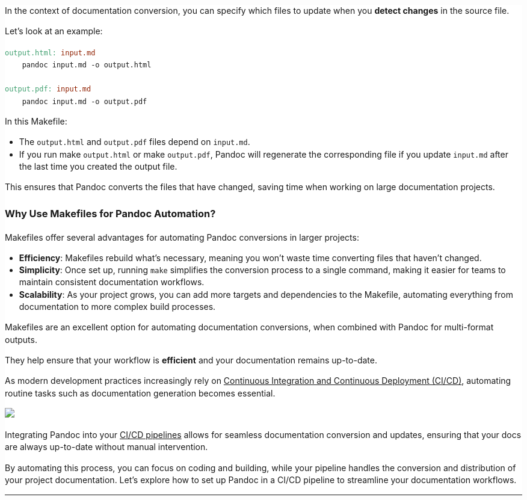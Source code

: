 In the context of documentation conversion, you can specify which files to update when you **detect changes** in the source file.

Let’s look at an example:

```makefile
output.html: input.md
    pandoc input.md -o output.html

output.pdf: input.md
    pandoc input.md -o output.pdf
```

In this Makefile:

- The <FontIcon icon="fa-brands fa-html5"/>`output.html` and <FontIcon icon="fas fa-file-pdf"/>`output.pdf` files depend on <FontIcon icon="fa-brands fa-markdown"/>`input.md`.
- If you run make <FontIcon icon="fa-brands fa-html5"/>`output.html` or make <FontIcon icon="fa-brands fa-html5"/>`output.pdf`, Pandoc will regenerate the corresponding file if you update <FontIcon icon="fa-brands fa-markdown"/>`input.md` after the last time you created the output file.

This ensures that Pandoc converts the files that have changed, saving time when working on large documentation projects.

### Why Use Makefiles for Pandoc Automation?

Makefiles offer several advantages for automating Pandoc conversions in larger projects:

- **Efficiency**: Makefiles rebuild what’s necessary, meaning you won’t waste time converting files that haven’t changed.
- **Simplicity**: Once set up, running `make` simplifies the conversion process to a single command, making it easier for teams to maintain consistent documentation workflows.
- **Scalability**: As your project grows, you can add more targets and dependencies to the Makefile, automating everything from documentation to more complex build processes.

Makefiles are an excellent option for automating documentation conversions, when combined with Pandoc for multi-format outputs.

They help ensure that your workflow is **efficient** and your documentation remains up-to-date.

As modern development practices increasingly rely on [<FontIcon icon="fa-brands fa-redhat"/>Continuous Integration and Continuous Deployment (CI/CD)](https://redhat.com/en/topics/devops/what-is-ci-cd#:~:text=CI%2FCD%2C%20which%20stands%20for,a%20shared%20source%20code%20repository.), automating routine tasks such as documentation generation becomes essential.

![](https://cdn.hashnode.com/res/hashnode/image/upload/v1729626428543/8194dc35-8a1a-4d91-b4b0-8b8ce7174eba.jpeg)

Integrating Pandoc into your [<FontIcon icon="fa-brands fa-redhat"/>CI/CD pipelines](https://redhat.com/en/topics/devops/what-cicd-pipeline) allows for seamless documentation conversion and updates, ensuring that your docs are always up-to-date without manual intervention.

By automating this process, you can focus on coding and building, while your pipeline handles the conversion and distribution of your project documentation. Let’s explore how to set up Pandoc in a CI/CD pipeline to streamline your documentation workflows.

---
